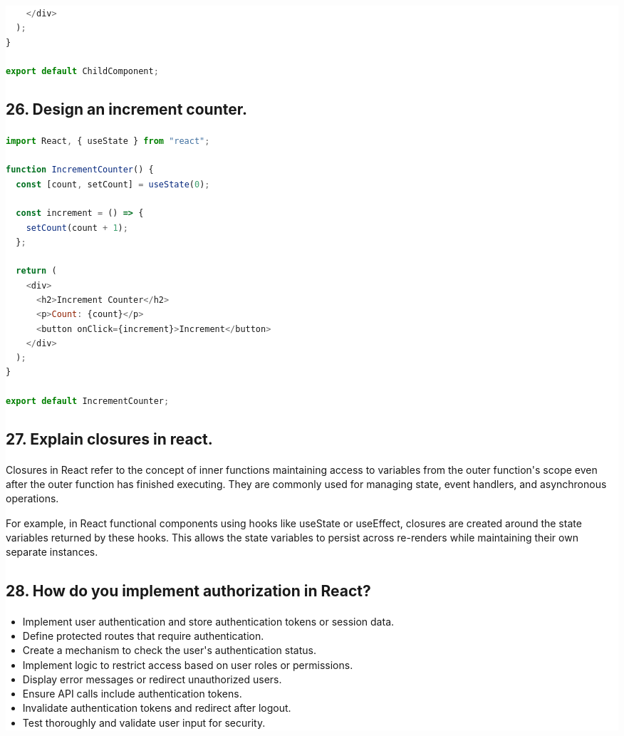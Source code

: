 ```javascript
    </div>
  );
}

export default ChildComponent;
```

## 26. Design an increment counter.

```javascript
import React, { useState } from "react";

function IncrementCounter() {
  const [count, setCount] = useState(0);

  const increment = () => {
    setCount(count + 1);
  };

  return (
    <div>
      <h2>Increment Counter</h2>
      <p>Count: {count}</p>
      <button onClick={increment}>Increment</button>
    </div>
  );
}

export default IncrementCounter;
```

## 27. Explain closures in react.

Closures in React refer to the concept of inner functions maintaining access to variables from the outer function's scope even after the outer function has finished executing. They are commonly used for managing state, event handlers, and asynchronous operations.

For example, in React functional components using hooks like useState or useEffect, closures are created around the state variables returned by these hooks. This allows the state variables to persist across re-renders while maintaining their own separate instances.

## 28. How do you implement authorization in React?

- Implement user authentication and store authentication tokens or session data.
- Define protected routes that require authentication.
- Create a mechanism to check the user's authentication status.
- Implement logic to restrict access based on user roles or permissions.
- Display error messages or redirect unauthorized users.
- Ensure API calls include authentication tokens.
- Invalidate authentication tokens and redirect after logout.
- Test thoroughly and validate user input for security.
